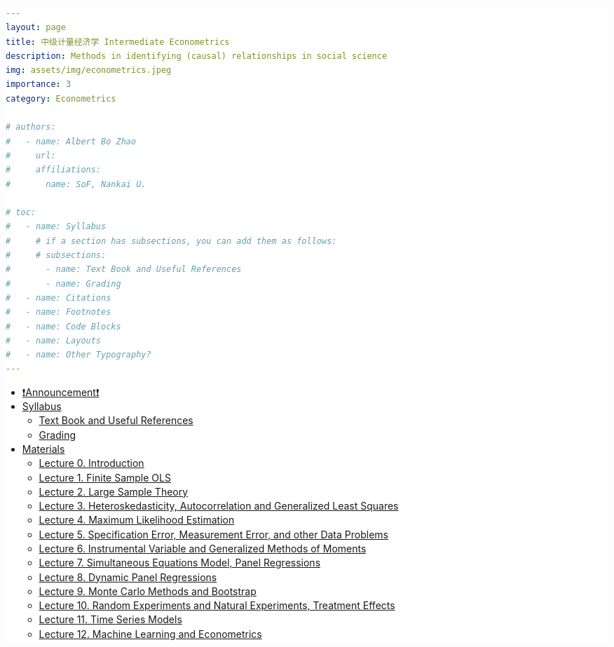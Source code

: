 ```yaml
---
layout: page
title: 中级计量经济学 Intermediate Econometrics
description: Methods in identifying (causal) relationships in social science
img: assets/img/econometrics.jpeg
importance: 3
category: Econometrics

# authors:
#   - name: Albert Bo Zhao
#     url:
#     affiliations:
#       name: SoF, Nankai U.

# toc:
#   - name: Syllabus
#     # if a section has subsections, you can add them as follows:
#     # subsections:
#       - name: Text Book and Useful References
#       - name: Grading
#   - name: Citations
#   - name: Footnotes
#   - name: Code Blocks
#   - name: Layouts
#   - name: Other Typography?
---
```

- [❗️Announcement❗️](#️announcement️)
- [Syllabus](#syllabus)
  - [Text Book and Useful References](#text-book-and-useful-references)
  - [Grading](#grading)
- [Materials](#materials)
  - [Lecture 0. Introduction](#lecture-0-introduction)
  - [Lecture 1. Finite Sample OLS](#lecture-1-finite-sample-ols)
  - [Lecture 2. Large Sample Theory](#lecture-2-large-sample-theory)
  - [Lecture 3. Heteroskedasticity, Autocorrelation and Generalized Least Squares](#lecture-3-heteroskedasticity-autocorrelation-and-generalized-least-squares)
  - [Lecture 4. Maximum Likelihood Estimation](#lecture-4-maximum-likelihood-estimation)
  - [Lecture 5. Specification Error, Measurement Error, and other Data Problems](#lecture-5-specification-error-measurement-error-and-other-data-problems)
  - [Lecture 6. Instrumental Variable and Generalized Methods of Moments](#lecture-6-instrumental-variable-and-generalized-methods-of-moments)
  - [Lecture 7. Simultaneous Equations Model, Panel Regressions](#lecture-7-simultaneous-equations-model-panel-regressions)
  - [Lecture 8. Dynamic Panel Regressions](#lecture-8-dynamic-panel-regressions)
  - [Lecture 9. Monte Carlo Methods and Bootstrap](#lecture-9-monte-carlo-methods-and-bootstrap)
  - [Lecture 10. Random Experiments and Natural Experiments, Treatment Effects](#lecture-10-random-experiments-and-natural-experiments-treatment-effects)
  - [Lecture 11. Time Series Models](#lecture-11-time-series-models)
  - [Lecture 12. Machine Learning and Econometrics](#lecture-12-machine-learning-and-econometrics)
